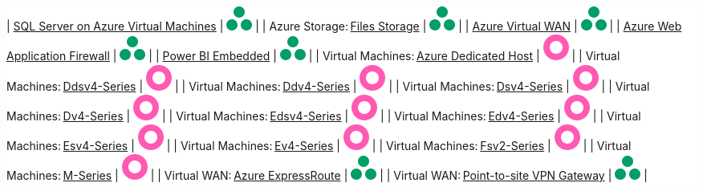 | [SQL Server on Azure Virtual Machines](/azure/azure-sql/database/high-availability-sla) | ![An icon that signifies this service is zone redundant.](media/icon-zone-redundant.svg) |
| Azure Storage: [Files Storage](migrate-storage.md) | ![An icon that signifies this service is zone redundant.](media/icon-zone-redundant.svg) |
| [Azure Virtual WAN](../virtual-wan/virtual-wan-faq.md#how-are-availability-zones-and-resiliency-handled-in-virtual-wan) | ![An icon that signifies this service is zone redundant.](media/icon-zone-redundant.svg) |
| [Azure Web Application Firewall](../firewall/deploy-availability-zone-powershell.md) | ![An icon that signifies this service is zone redundant.](media/icon-zone-redundant.svg) |
| [Power BI Embedded](/power-bi/admin/service-admin-failover#what-does-high-availability) | ![An icon that signifies this service is zone redundant.](media/icon-zone-redundant.svg) |
| Virtual Machines: [Azure Dedicated Host](../virtual-machines/availability.md) | ![An icon that signifies this service is zonal.](media/icon-zonal.svg) |
| Virtual Machines: [Ddsv4-Series](../virtual-machines/availability.md) | ![An icon that signifies this service is zonal.](media/icon-zonal.svg) |
| Virtual Machines: [Ddv4-Series](../virtual-machines/availability.md) | ![An icon that signifies this service is zonal.](media/icon-zonal.svg) |
| Virtual Machines: [Dsv4-Series](../virtual-machines/availability.md) | ![An icon that signifies this service is zonal.](media/icon-zonal.svg) |
| Virtual Machines: [Dv4-Series](../virtual-machines/availability.md) | ![An icon that signifies this service is zonal.](media/icon-zonal.svg) |
| Virtual Machines: [Edsv4-Series](../virtual-machines/availability.md) | ![An icon that signifies this service is zonal.](media/icon-zonal.svg) |
| Virtual Machines: [Edv4-Series](../virtual-machines/availability.md) | ![An icon that signifies this service is zonal.](media/icon-zonal.svg) |
| Virtual Machines: [Esv4-Series](../virtual-machines/availability.md) | ![An icon that signifies this service is zonal.](media/icon-zonal.svg) |
| Virtual Machines: [Ev4-Series](../virtual-machines/availability.md) | ![An icon that signifies this service is zonal.](media/icon-zonal.svg) |
| Virtual Machines: [Fsv2-Series](../virtual-machines/availability.md) | ![An icon that signifies this service is zonal.](media/icon-zonal.svg) |
| Virtual Machines: [M-Series](../virtual-machines/availability.md) | ![An icon that signifies this service is zonal.](media/icon-zonal.svg) |
| Virtual WAN: [Azure ExpressRoute](../virtual-wan/virtual-wan-faq.md#how-are-availability-zones-and-resiliency-handled-in-virtual-wan) | ![An icon that signifies this service is zone redundant.](media/icon-zone-redundant.svg) |
| Virtual WAN: [Point-to-site VPN Gateway](../vpn-gateway/about-zone-redundant-vnet-gateways.md) | ![An icon that signifies this service is zone redundant.](media/icon-zone-redundant.svg) |